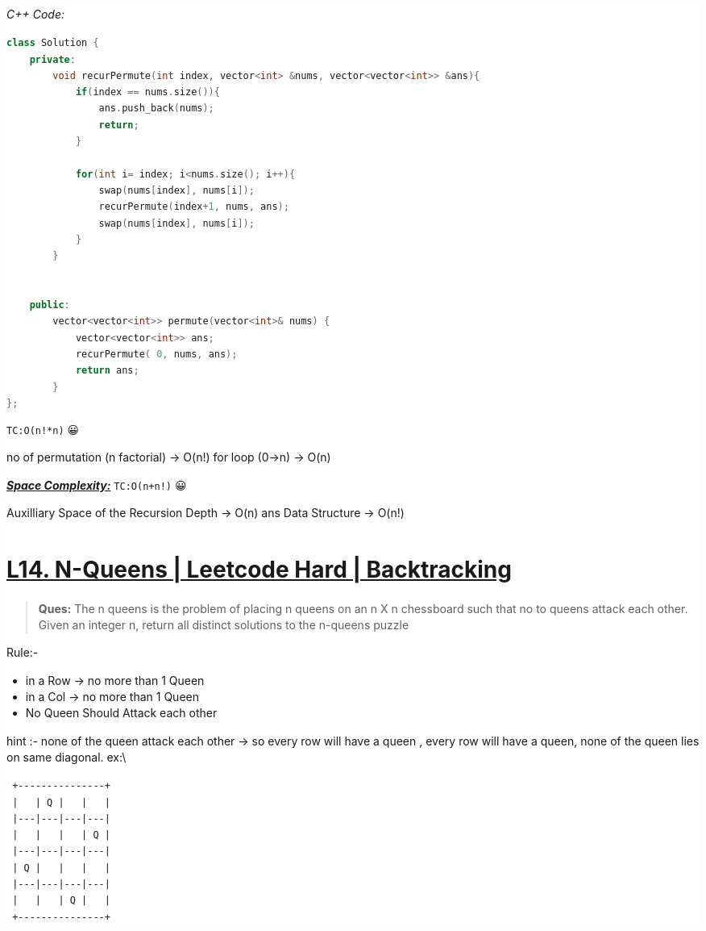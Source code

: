 *C++ Code:*
```cpp
class Solution {
    private:
        void recurPermute(int index, vector<int> &nums, vector<vector<int>> &ans){
            if(index == nums.size()){
                ans.push_back(nums);
                return;
            }

            for(int i= index; i<nums.size(); i++){
                swap(nums[index], nums[i]);
                recurPermute(index+1, nums, ans);
                swap(nums[index], nums[i]);
            }
        }
        

    public:
        vector<vector<int>> permute(vector<int>& nums) {
            vector<vector<int>> ans;
            recurPermute( 0, nums, ans);
            return ans;
        }
};
``` 

 `TC:O(n!*n)` 😀

no of permutation (n factorial) -> O(n!) 
for loop (0->n)  -> O(n)

<ins>***Space Complexity:***</ins> `TC:O(n+n!)` 😀

Auxilliary Space of the Recursion Depth ->  O(n)
ans Data Structure -> O(n!)

#  [L14. N-Queens | Leetcode Hard | Backtracking](https://www.youtube.com/watch?v=i05Ju7AftcM&list=PLgUwDviBIf0rGlzIn_7rsaR2FQ5e6ZOL9&index=16&pp=iAQB)

> **Ques:** The n queens is the problem of placing n queens on an n X n chessboard such that no to queens attack each other.
Given an integer n, return all distinct solutions to the n-queens puzzle

Rule:-
- in a Row -> no more than 1 Queen
- in a Col -> no more than 1 Queen
- No Queen Should Attack each other

hint :- none of the queen attack each other -> so every row will have a queen , every row will have a queen, none of the queen lies on same diagonal.
ex:\
``` 
 +---------------+
 |   | Q |   |   |
 |---|---|---|---|
 |   |   |   | Q |   
 |---|---|---|---|
 | Q |   |   |   |
 |---|---|---|---|
 |   |   | Q |   |
 +---------------+
 ```

